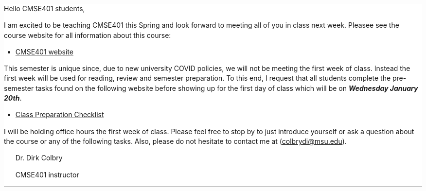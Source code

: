 
Hello CMSE401 students,

I am excited to be teaching CMSE401 this Spring and look forward to meeting all of you in class next week. Pleasee see the course website for all information about this course:

* [CMSE401 website](http://cmse.msu.edu/cmse401)

This semester is unique since, due to new university COVID policies, we will not be meeting the first week of class. Instead the first week will be used for reading, review and semester preparation.  To this end, I request that all students complete the pre-semester tasks found on the following website before showing up for the first day of class which will be on **_Wednesday January 20th_**.  

* [Class Preparation Checklist](https://msu-cmse-courses.github.io/cmse401-S21-student/Class_Prep_Checklist)

I will be holding office hours the first week of class. Please feel free to stop by to just introduce yourself or ask a question about the course or any of the following tasks.  Also, please do not hesitate to contact me at (colbrydi@msu.edu). 

&nbsp;&nbsp;&nbsp;&nbsp;&nbsp;&nbsp;Dr. Dirk Colbry 

&nbsp;&nbsp;&nbsp;&nbsp;&nbsp;&nbsp;CMSE401 instructor




-----
